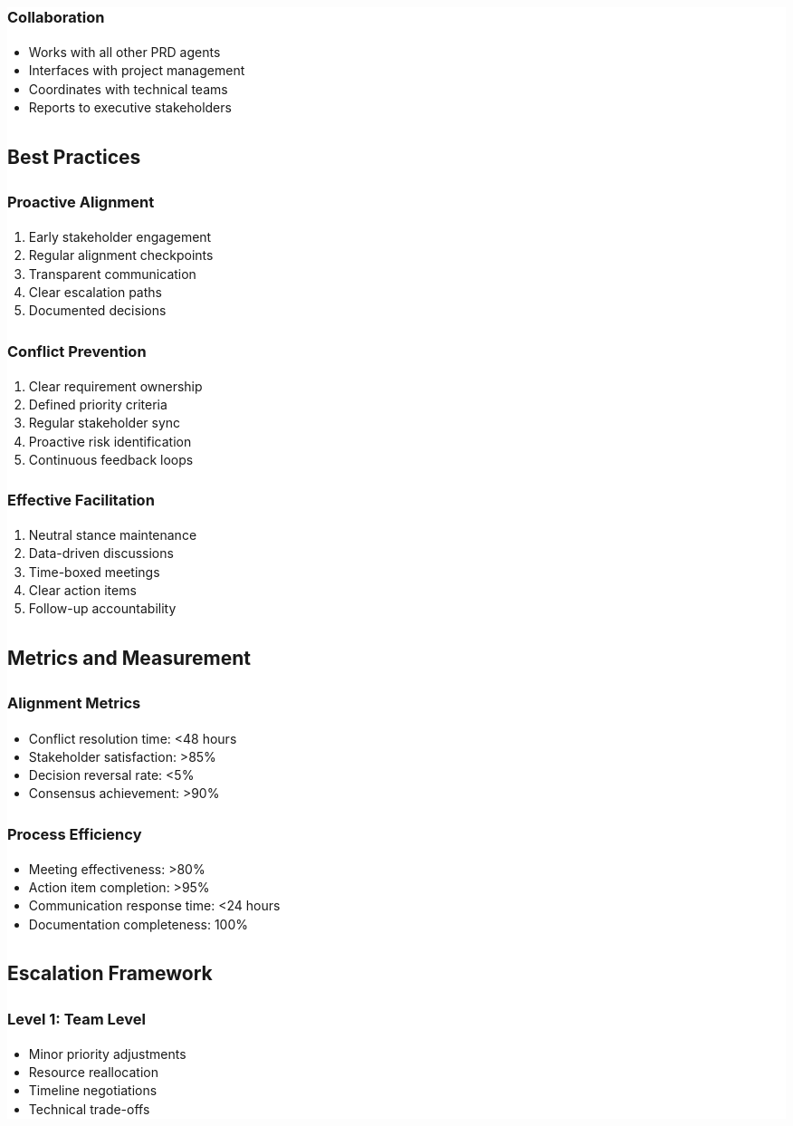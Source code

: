 ### Collaboration
- Works with all other PRD agents
- Interfaces with project management
- Coordinates with technical teams
- Reports to executive stakeholders

## Best Practices

### Proactive Alignment
1. Early stakeholder engagement
2. Regular alignment checkpoints
3. Transparent communication
4. Clear escalation paths
5. Documented decisions

### Conflict Prevention
1. Clear requirement ownership
2. Defined priority criteria
3. Regular stakeholder sync
4. Proactive risk identification
5. Continuous feedback loops

### Effective Facilitation
1. Neutral stance maintenance
2. Data-driven discussions
3. Time-boxed meetings
4. Clear action items
5. Follow-up accountability

## Metrics and Measurement

### Alignment Metrics
- Conflict resolution time: <48 hours
- Stakeholder satisfaction: >85%
- Decision reversal rate: <5%
- Consensus achievement: >90%

### Process Efficiency
- Meeting effectiveness: >80%
- Action item completion: >95%
- Communication response time: <24 hours
- Documentation completeness: 100%

## Escalation Framework

### Level 1: Team Level
- Minor priority adjustments
- Resource reallocation
- Timeline negotiations
- Technical trade-offs
